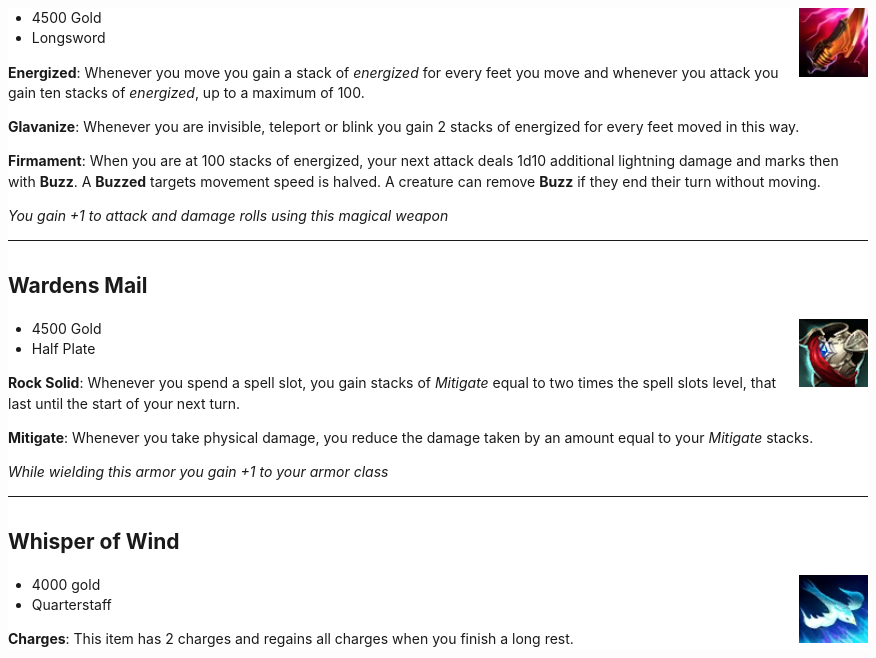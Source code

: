 <img src="https://github.com/Sebastianhju/Runeterra-5e/blob/main/Images/img-items/Voltaic Cyclosword.png" Align=right width=8% height=8%>

- 4500 Gold
- Longsword

**Energized**: Whenever you move you gain a stack of _energized_ for every feet you move and whenever you attack you gain ten stacks of _energized_, up to a maximum of 100.

**Glavanize**: Whenever you are invisible, teleport or blink you gain 2 stacks of energized for every feet moved in this way. 

**Firmament**: When you are at 100 stacks of energized, your next attack deals 1d10 additional lightning damage and marks then with **Buzz**. A **Buzzed** targets movement speed is halved. A creature can remove **Buzz** if they end their turn without moving. 

_You gain +1 to attack and damage rolls using this magical weapon_ 

---

## Wardens Mail

<img src="https://github.com/Sebastianhju/Runeterra-5e/blob/main/Images/img-items/Warden's Mail.png" Align=right width=8% height=8%>

- 4500 Gold
- Half Plate

**Rock Solid**: Whenever you spend a spell slot, you gain stacks of _Mitigate_ equal to two times the spell slots level, that last until the start of your next turn. 

**Mitigate**: Whenever you take physical damage, you reduce the damage taken by an amount equal to your _Mitigate_ stacks. 

_While wielding this armor you gain +1 to your armor class_

---

## Whisper of Wind

<img src="https://github.com/Sebastianhju/Runeterra-5e/blob/main/Images/img-items/Whisper of Wind.png" Align=right width=8% height=8%>

- 4000 gold
- Quarterstaff

**Charges**: This item has 2 charges and regains all charges when you finish a long rest. 

